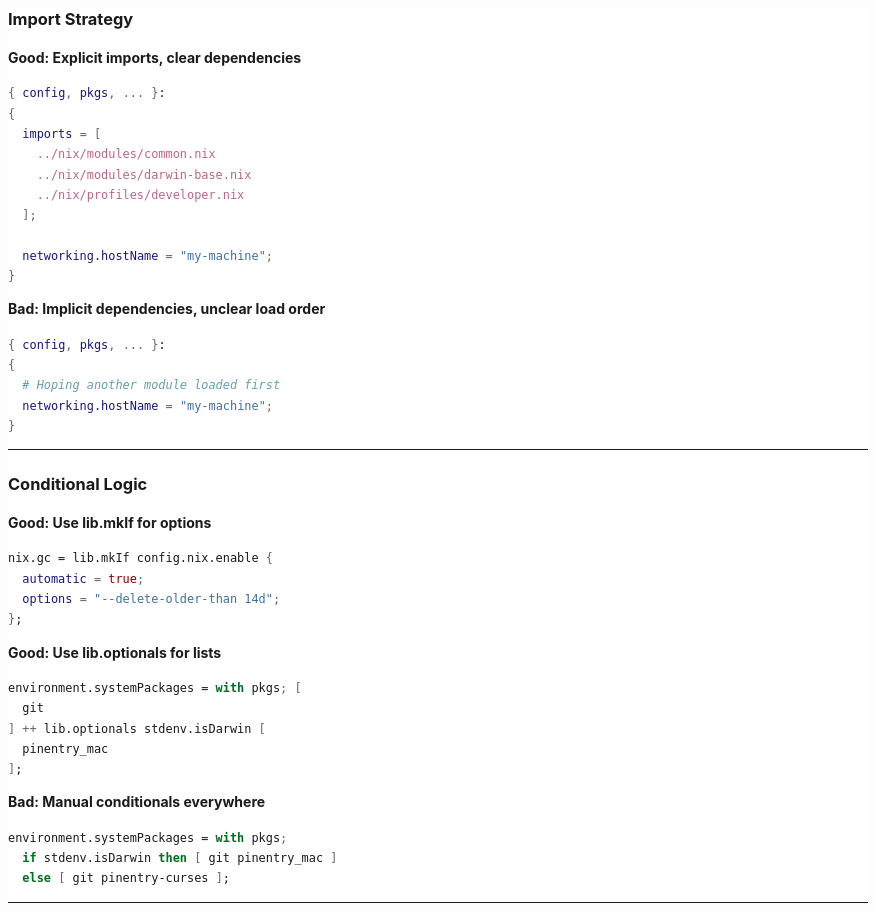 
### Import Strategy

**Good: Explicit imports, clear dependencies**
```nix
{ config, pkgs, ... }:
{
  imports = [
    ../nix/modules/common.nix
    ../nix/modules/darwin-base.nix
    ../nix/profiles/developer.nix
  ];

  networking.hostName = "my-machine";
}
```

**Bad: Implicit dependencies, unclear load order**
```nix
{ config, pkgs, ... }:
{
  # Hoping another module loaded first
  networking.hostName = "my-machine";
}
```

---

### Conditional Logic

**Good: Use lib.mkIf for options**
```nix
nix.gc = lib.mkIf config.nix.enable {
  automatic = true;
  options = "--delete-older-than 14d";
};
```

**Good: Use lib.optionals for lists**
```nix
environment.systemPackages = with pkgs; [
  git
] ++ lib.optionals stdenv.isDarwin [
  pinentry_mac
];
```

**Bad: Manual conditionals everywhere**
```nix
environment.systemPackages = with pkgs;
  if stdenv.isDarwin then [ git pinentry_mac ]
  else [ git pinentry-curses ];
```

---
